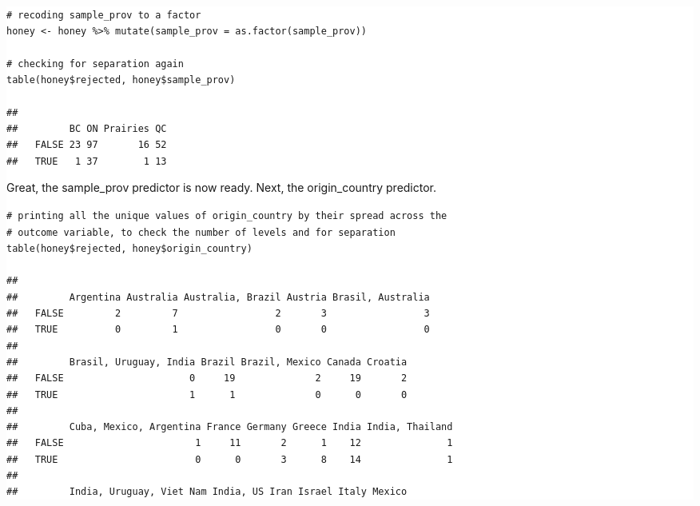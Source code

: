     # recoding sample_prov to a factor
    honey <- honey %>% mutate(sample_prov = as.factor(sample_prov))

    # checking for separation again
    table(honey$rejected, honey$sample_prov)

    ##        
    ##         BC ON Prairies QC
    ##   FALSE 23 97       16 52
    ##   TRUE   1 37        1 13

Great, the sample\_prov predictor is now ready. Next, the
origin\_country predictor.

    # printing all the unique values of origin_country by their spread across the
    # outcome variable, to check the number of levels and for separation
    table(honey$rejected, honey$origin_country)

    ##        
    ##         Argentina Australia Australia, Brazil Austria Brasil, Australia
    ##   FALSE         2         7                 2       3                 3
    ##   TRUE          0         1                 0       0                 0
    ##        
    ##         Brasil, Uruguay, India Brazil Brazil, Mexico Canada Croatia
    ##   FALSE                      0     19              2     19       2
    ##   TRUE                       1      1              0      0       0
    ##        
    ##         Cuba, Mexico, Argentina France Germany Greece India India, Thailand
    ##   FALSE                       1     11       2      1    12               1
    ##   TRUE                        0      0       3      8    14               1
    ##        
    ##         India, Uruguay, Viet Nam India, US Iran Israel Italy Mexico
